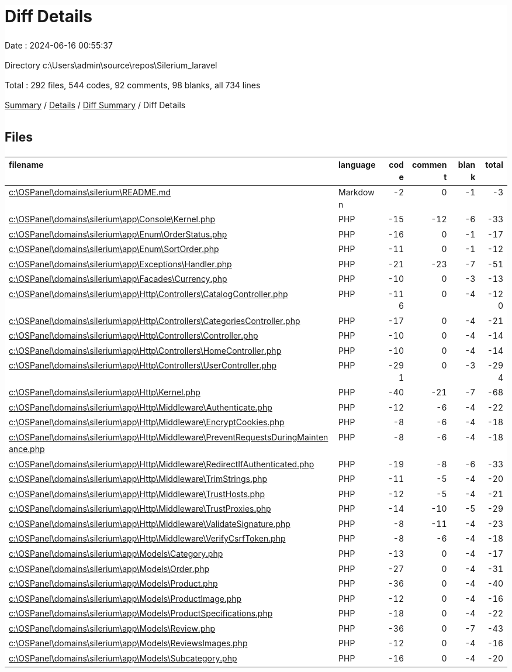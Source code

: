 # Diff Details

Date : 2024-06-16 00:55:37

Directory c:\\Users\\admin\\source\\repos\\Silerium_laravel

Total : 292 files,  544 codes, 92 comments, 98 blanks, all 734 lines

[Summary](results.md) / [Details](details.md) / [Diff Summary](diff.md) / Diff Details

## Files
| filename | language | code | comment | blank | total |
| :--- | :--- | ---: | ---: | ---: | ---: |
| [c:\OSPanel\domains\silerium\README.md](/c:%5COSPanel%5Cdomains%5Csilerium%5CREADME.md) | Markdown | -2 | 0 | -1 | -3 |
| [c:\OSPanel\domains\silerium\app\Console\Kernel.php](/c:%5COSPanel%5Cdomains%5Csilerium%5Capp%5CConsole%5CKernel.php) | PHP | -15 | -12 | -6 | -33 |
| [c:\OSPanel\domains\silerium\app\Enum\OrderStatus.php](/c:%5COSPanel%5Cdomains%5Csilerium%5Capp%5CEnum%5COrderStatus.php) | PHP | -16 | 0 | -1 | -17 |
| [c:\OSPanel\domains\silerium\app\Enum\SortOrder.php](/c:%5COSPanel%5Cdomains%5Csilerium%5Capp%5CEnum%5CSortOrder.php) | PHP | -11 | 0 | -1 | -12 |
| [c:\OSPanel\domains\silerium\app\Exceptions\Handler.php](/c:%5COSPanel%5Cdomains%5Csilerium%5Capp%5CExceptions%5CHandler.php) | PHP | -21 | -23 | -7 | -51 |
| [c:\OSPanel\domains\silerium\app\Facades\Currency.php](/c:%5COSPanel%5Cdomains%5Csilerium%5Capp%5CFacades%5CCurrency.php) | PHP | -10 | 0 | -3 | -13 |
| [c:\OSPanel\domains\silerium\app\Http\Controllers\CatalogController.php](/c:%5COSPanel%5Cdomains%5Csilerium%5Capp%5CHttp%5CControllers%5CCatalogController.php) | PHP | -116 | 0 | -4 | -120 |
| [c:\OSPanel\domains\silerium\app\Http\Controllers\CategoriesController.php](/c:%5COSPanel%5Cdomains%5Csilerium%5Capp%5CHttp%5CControllers%5CCategoriesController.php) | PHP | -17 | 0 | -4 | -21 |
| [c:\OSPanel\domains\silerium\app\Http\Controllers\Controller.php](/c:%5COSPanel%5Cdomains%5Csilerium%5Capp%5CHttp%5CControllers%5CController.php) | PHP | -10 | 0 | -4 | -14 |
| [c:\OSPanel\domains\silerium\app\Http\Controllers\HomeController.php](/c:%5COSPanel%5Cdomains%5Csilerium%5Capp%5CHttp%5CControllers%5CHomeController.php) | PHP | -10 | 0 | -4 | -14 |
| [c:\OSPanel\domains\silerium\app\Http\Controllers\UserController.php](/c:%5COSPanel%5Cdomains%5Csilerium%5Capp%5CHttp%5CControllers%5CUserController.php) | PHP | -291 | 0 | -3 | -294 |
| [c:\OSPanel\domains\silerium\app\Http\Kernel.php](/c:%5COSPanel%5Cdomains%5Csilerium%5Capp%5CHttp%5CKernel.php) | PHP | -40 | -21 | -7 | -68 |
| [c:\OSPanel\domains\silerium\app\Http\Middleware\Authenticate.php](/c:%5COSPanel%5Cdomains%5Csilerium%5Capp%5CHttp%5CMiddleware%5CAuthenticate.php) | PHP | -12 | -6 | -4 | -22 |
| [c:\OSPanel\domains\silerium\app\Http\Middleware\EncryptCookies.php](/c:%5COSPanel%5Cdomains%5Csilerium%5Capp%5CHttp%5CMiddleware%5CEncryptCookies.php) | PHP | -8 | -6 | -4 | -18 |
| [c:\OSPanel\domains\silerium\app\Http\Middleware\PreventRequestsDuringMaintenance.php](/c:%5COSPanel%5Cdomains%5Csilerium%5Capp%5CHttp%5CMiddleware%5CPreventRequestsDuringMaintenance.php) | PHP | -8 | -6 | -4 | -18 |
| [c:\OSPanel\domains\silerium\app\Http\Middleware\RedirectIfAuthenticated.php](/c:%5COSPanel%5Cdomains%5Csilerium%5Capp%5CHttp%5CMiddleware%5CRedirectIfAuthenticated.php) | PHP | -19 | -8 | -6 | -33 |
| [c:\OSPanel\domains\silerium\app\Http\Middleware\TrimStrings.php](/c:%5COSPanel%5Cdomains%5Csilerium%5Capp%5CHttp%5CMiddleware%5CTrimStrings.php) | PHP | -11 | -5 | -4 | -20 |
| [c:\OSPanel\domains\silerium\app\Http\Middleware\TrustHosts.php](/c:%5COSPanel%5Cdomains%5Csilerium%5Capp%5CHttp%5CMiddleware%5CTrustHosts.php) | PHP | -12 | -5 | -4 | -21 |
| [c:\OSPanel\domains\silerium\app\Http\Middleware\TrustProxies.php](/c:%5COSPanel%5Cdomains%5Csilerium%5Capp%5CHttp%5CMiddleware%5CTrustProxies.php) | PHP | -14 | -10 | -5 | -29 |
| [c:\OSPanel\domains\silerium\app\Http\Middleware\ValidateSignature.php](/c:%5COSPanel%5Cdomains%5Csilerium%5Capp%5CHttp%5CMiddleware%5CValidateSignature.php) | PHP | -8 | -11 | -4 | -23 |
| [c:\OSPanel\domains\silerium\app\Http\Middleware\VerifyCsrfToken.php](/c:%5COSPanel%5Cdomains%5Csilerium%5Capp%5CHttp%5CMiddleware%5CVerifyCsrfToken.php) | PHP | -8 | -6 | -4 | -18 |
| [c:\OSPanel\domains\silerium\app\Models\Category.php](/c:%5COSPanel%5Cdomains%5Csilerium%5Capp%5CModels%5CCategory.php) | PHP | -13 | 0 | -4 | -17 |
| [c:\OSPanel\domains\silerium\app\Models\Order.php](/c:%5COSPanel%5Cdomains%5Csilerium%5Capp%5CModels%5COrder.php) | PHP | -27 | 0 | -4 | -31 |
| [c:\OSPanel\domains\silerium\app\Models\Product.php](/c:%5COSPanel%5Cdomains%5Csilerium%5Capp%5CModels%5CProduct.php) | PHP | -36 | 0 | -4 | -40 |
| [c:\OSPanel\domains\silerium\app\Models\ProductImage.php](/c:%5COSPanel%5Cdomains%5Csilerium%5Capp%5CModels%5CProductImage.php) | PHP | -12 | 0 | -4 | -16 |
| [c:\OSPanel\domains\silerium\app\Models\ProductSpecifications.php](/c:%5COSPanel%5Cdomains%5Csilerium%5Capp%5CModels%5CProductSpecifications.php) | PHP | -18 | 0 | -4 | -22 |
| [c:\OSPanel\domains\silerium\app\Models\Review.php](/c:%5COSPanel%5Cdomains%5Csilerium%5Capp%5CModels%5CReview.php) | PHP | -36 | 0 | -7 | -43 |
| [c:\OSPanel\domains\silerium\app\Models\ReviewsImages.php](/c:%5COSPanel%5Cdomains%5Csilerium%5Capp%5CModels%5CReviewsImages.php) | PHP | -12 | 0 | -4 | -16 |
| [c:\OSPanel\domains\silerium\app\Models\Subcategory.php](/c:%5COSPanel%5Cdomains%5Csilerium%5Capp%5CModels%5CSubcategory.php) | PHP | -16 | 0 | -4 | -20 |